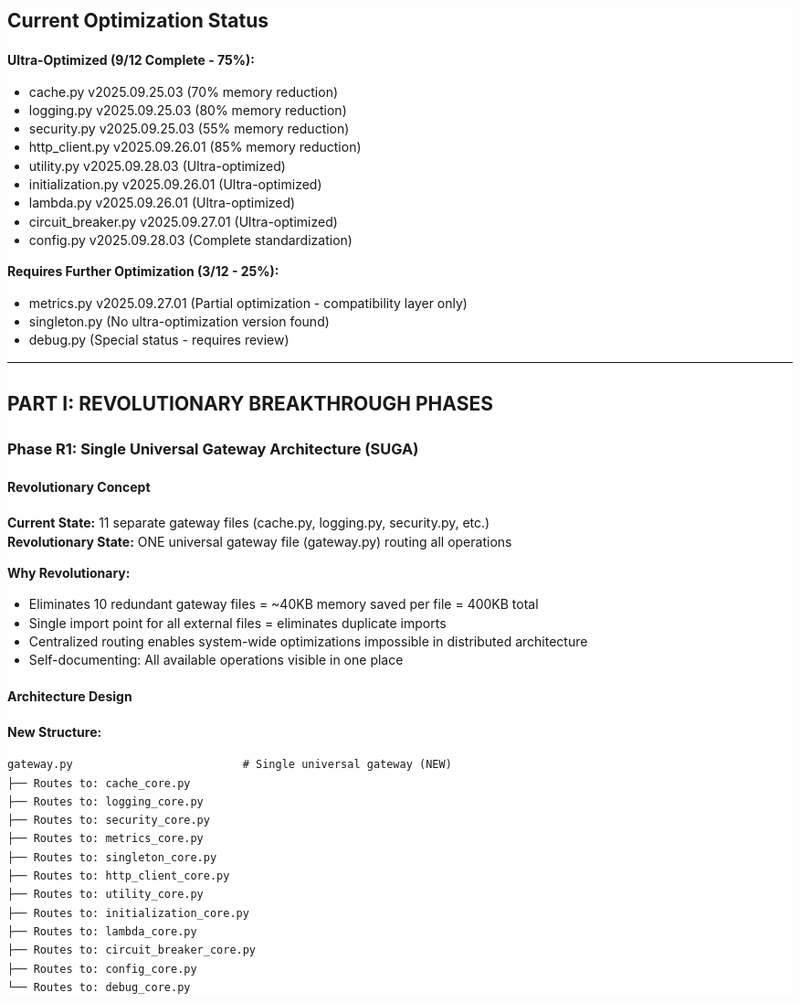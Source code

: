 ## Current Optimization Status

**Ultra-Optimized (9/12 Complete - 75%):**
- cache.py v2025.09.25.03 (70% memory reduction)
- logging.py v2025.09.25.03 (80% memory reduction)
- security.py v2025.09.25.03 (55% memory reduction)
- http_client.py v2025.09.26.01 (85% memory reduction)
- utility.py v2025.09.28.03 (Ultra-optimized)
- initialization.py v2025.09.26.01 (Ultra-optimized)
- lambda.py v2025.09.26.01 (Ultra-optimized)
- circuit_breaker.py v2025.09.27.01 (Ultra-optimized)
- config.py v2025.09.28.03 (Complete standardization)

**Requires Further Optimization (3/12 - 25%):**
- metrics.py v2025.09.27.01 (Partial optimization - compatibility layer only)
- singleton.py (No ultra-optimization version found)
- debug.py (Special status - requires review)

---

## PART I: REVOLUTIONARY BREAKTHROUGH PHASES

### Phase R1: Single Universal Gateway Architecture (SUGA)

#### Revolutionary Concept
**Current State:** 11 separate gateway files (cache.py, logging.py, security.py, etc.)  
**Revolutionary State:** ONE universal gateway file (gateway.py) routing all operations

**Why Revolutionary:**
- Eliminates 10 redundant gateway files = ~40KB memory saved per file = 400KB total
- Single import point for all external files = eliminates duplicate imports
- Centralized routing enables system-wide optimizations impossible in distributed architecture
- Self-documenting: All available operations visible in one place

#### Architecture Design

**New Structure:**
```
gateway.py                          # Single universal gateway (NEW)
├── Routes to: cache_core.py
├── Routes to: logging_core.py  
├── Routes to: security_core.py
├── Routes to: metrics_core.py
├── Routes to: singleton_core.py
├── Routes to: http_client_core.py
├── Routes to: utility_core.py
├── Routes to: initialization_core.py
├── Routes to: lambda_core.py
├── Routes to: circuit_breaker_core.py
├── Routes to: config_core.py
└── Routes to: debug_core.py
```
